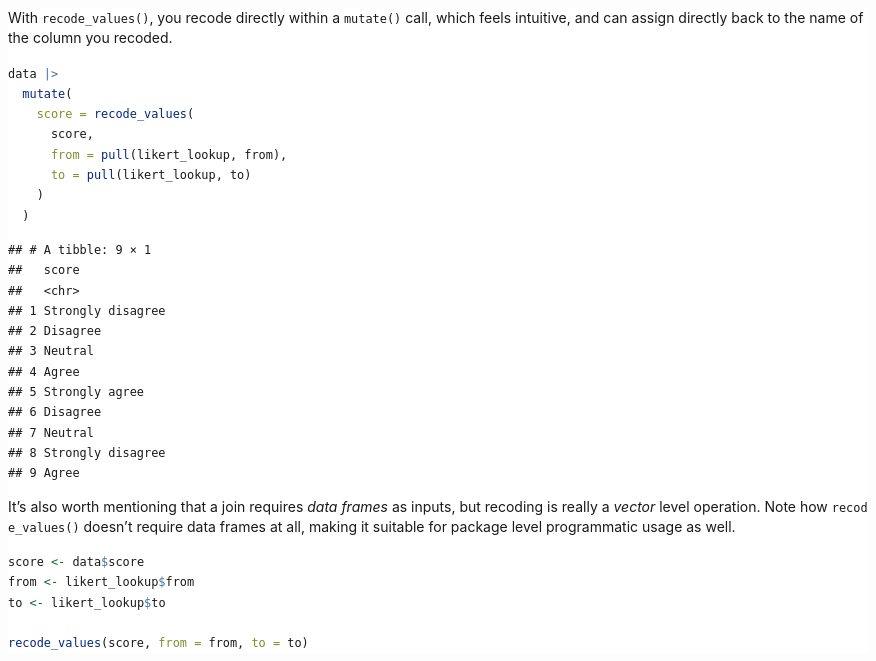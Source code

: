 With `recode_values()`, you recode directly within a `mutate()` call,
which feels intuitive, and can assign directly back to the name of the
column you recoded.

``` r
data |>
  mutate(
    score = recode_values(
      score,
      from = pull(likert_lookup, from),
      to = pull(likert_lookup, to)
    )
  )
```

    ## # A tibble: 9 × 1
    ##   score            
    ##   <chr>            
    ## 1 Strongly disagree
    ## 2 Disagree         
    ## 3 Neutral          
    ## 4 Agree            
    ## 5 Strongly agree   
    ## 6 Disagree         
    ## 7 Neutral          
    ## 8 Strongly disagree
    ## 9 Agree

It’s also worth mentioning that a join requires *data frames* as inputs,
but recoding is really a *vector* level operation. Note how
`recode_values()` doesn’t require data frames at all, making it suitable
for package level programmatic usage as well.

``` r
score <- data$score
from <- likert_lookup$from
to <- likert_lookup$to

recode_values(score, from = from, to = to)
```
